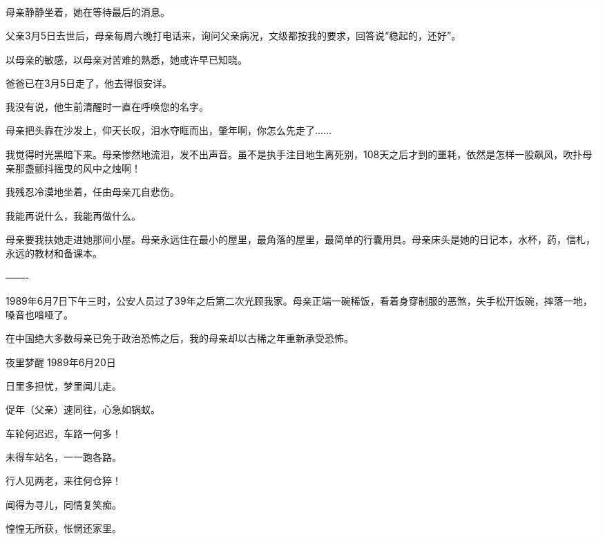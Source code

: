   <p>
   母亲静静坐着，她在等待最后的消息。
  </p>
  <p>
   父亲3月5日去世后，母亲每周六晚打电话来，询问父亲病况，文级都按我的要求，回答说“稳起的，还好”。
  </p>
  <p>
   以母亲的敏感，以母亲对苦难的熟悉，她或许早已知晓。
  </p>
  <p>
   爸爸已在3月5日走了，他去得很安详。
  </p>
  <p>
   我没有说，他生前清醒时一直在呼唤您的名字。
  </p>
  <p>
   母亲把头靠在沙发上，仰天长叹，泪水夺眶而出，肇年啊，你怎么先走了……
  </p>
  <p>
   我觉得时光黑暗下来。母亲惨然地流泪，发不出声音。虽不是执手注目地生离死别，108天之后才到的噩耗，依然是怎样一股飙风，吹扑母亲那盏颤抖摇曳的风中之烛啊！
  </p>
  <p>
   我残忍冷漠地坐着，任由母亲兀自悲伤。
  </p>
  <p>
   我能再说什么，我能再做什么。
  </p>
  <p>
   母亲要我扶她走进她那间小屋。母亲永远住在最小的屋里，最角落的屋里，最简单的行囊用具。母亲床头是她的日记本，水杯，药，信札，永远的教材和备课本。
  </p>
  <p>
   ——-
  </p>
  <p>
   1989年6月7日下午三时，公安人员过了39年之后第二次光顾我家。母亲正端一碗稀饭，看着身穿制服的恶煞，失手松开饭碗，摔落一地，嗓音也喑哑了。
  </p>
  <p>
   在中国绝大多数母亲已免于政治恐怖之后，我的母亲却以古稀之年重新承受恐怖。
  </p>
  <p>
   夜里梦醒 1989年6月20日
  </p>
  <p>
   日里多担忧，梦里闻儿走。
  </p>
  <p>
   促年（父亲）速同往，心急如锅蚁。
  </p>
  <p>
   车轮何迟迟，车路一何多！
  </p>
  <p>
   未得车站名，一一跑各路。
  </p>
  <p>
   行人见两老，来往何仓猝！
  </p>
  <p>
   闻得为寻儿，同情复笑痴。
  </p>
  <p>
   惶惶无所获，怅惘还家里。
  </p>
  <p>